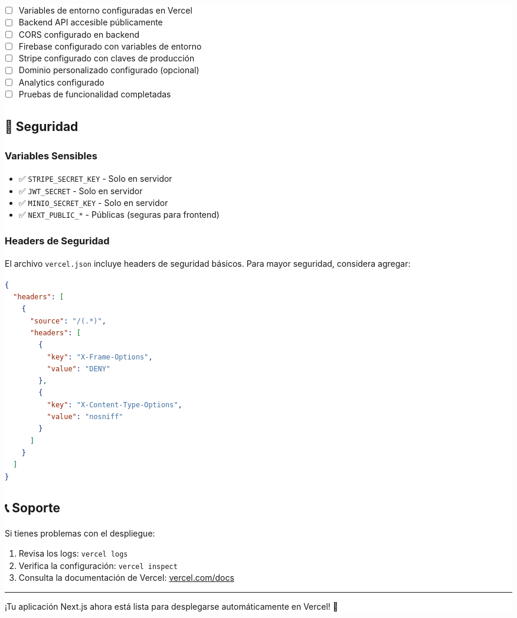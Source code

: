 - [ ] Variables de entorno configuradas en Vercel
- [ ] Backend API accesible públicamente
- [ ] CORS configurado en backend
- [ ] Firebase configurado con variables de entorno
- [ ] Stripe configurado con claves de producción
- [ ] Dominio personalizado configurado (opcional)
- [ ] Analytics configurado
- [ ] Pruebas de funcionalidad completadas

## 🔐 Seguridad

### Variables Sensibles
- ✅ `STRIPE_SECRET_KEY` - Solo en servidor
- ✅ `JWT_SECRET` - Solo en servidor
- ✅ `MINIO_SECRET_KEY` - Solo en servidor
- ✅ `NEXT_PUBLIC_*` - Públicas (seguras para frontend)

### Headers de Seguridad
El archivo `vercel.json` incluye headers de seguridad básicos. Para mayor seguridad, considera agregar:

```json
{
  "headers": [
    {
      "source": "/(.*)",
      "headers": [
        {
          "key": "X-Frame-Options",
          "value": "DENY"
        },
        {
          "key": "X-Content-Type-Options",
          "value": "nosniff"
        }
      ]
    }
  ]
}
```

## 📞 Soporte

Si tienes problemas con el despliegue:

1. Revisa los logs: `vercel logs`
2. Verifica la configuración: `vercel inspect`
3. Consulta la documentación de Vercel: [vercel.com/docs](https://vercel.com/docs)

---

¡Tu aplicación Next.js ahora está lista para desplegarse automáticamente en Vercel! 🎉

